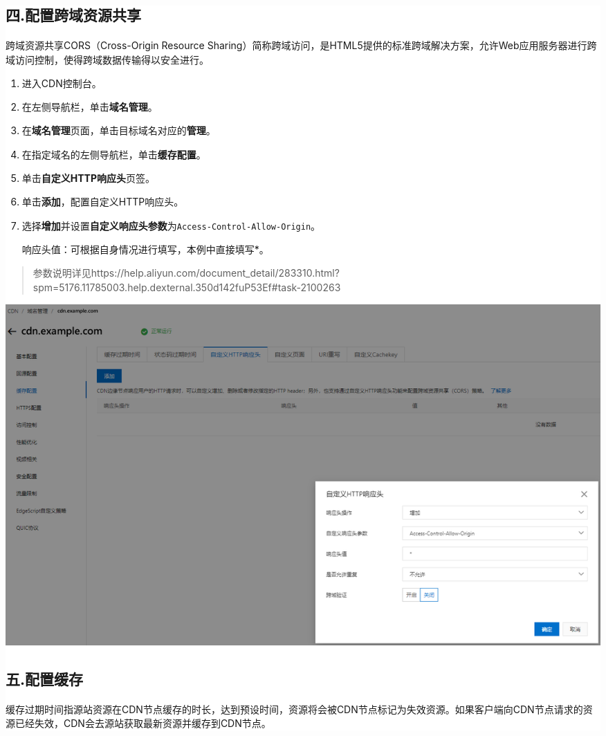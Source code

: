 ## 四.配置跨域资源共享

跨域资源共享CORS（Cross-Origin Resource Sharing）简称跨域访问，是HTML5提供的标准跨域解决方案，允许Web应用服务器进行跨域访问控制，使得跨域数据传输得以安全进行。

1. 进入CDN控制台。

2. 在左侧导航栏，单击**域名管理**。

3. 在**域名管理**页面，单击目标域名对应的**管理**。

4. 在指定域名的左侧导航栏，单击**缓存配置**。

5. 单击**自定义HTTP响应头**页签。

6. 单击**添加**，配置自定义HTTP响应头。

7. 选择**增加**并设置**自定义响应头参数**为`Access-Control-Allow-Origin`。
   
   响应头值：可根据自身情况进行填写，本例中直接填写*。

> 参数说明详见https://help.aliyun.com/document_detail/283310.html?spm=5176.11785003.help.dexternal.350d142fuP53Ef#task-2100263

![配置跨域资源共享](./setCOR.png)

## 五.配置缓存

缓存过期时间指源站资源在CDN节点缓存的时长，达到预设时间，资源将会被CDN节点标记为失效资源。如果客户端向CDN节点请求的资源已经失效，CDN会去源站获取最新资源并缓存到CDN节点。
